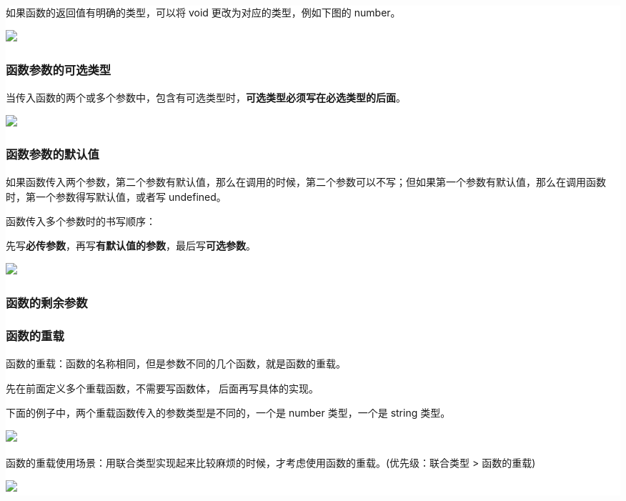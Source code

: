 

如果函数的返回值有明确的类型，可以将 void 更改为对应的类型，例如下图的 number。    

![](https://article-picbed-1302715071.cos.ap-guangzhou.myqcloud.com/2022/09/25/16638626534725.jpg)


### 函数参数的可选类型  

当传入函数的两个或多个参数中，包含有可选类型时，**可选类型必须写在必选类型的后面**。   

![](https://article-picbed-1302715071.cos.ap-guangzhou.myqcloud.com/2022/09/25/16638631442758.jpg)

### 函数参数的默认值  

如果函数传入两个参数，第二个参数有默认值，那么在调用的时候，第二个参数可以不写；但如果第一个参数有默认值，那么在调用函数时，第一个参数得写默认值，或者写 undefined。   

函数传入多个参数时的书写顺序：  

先写**必传参数**，再写**有默认值的参数**，最后写**可选参数**。      

![](https://article-picbed-1302715071.cos.ap-guangzhou.myqcloud.com/2022/09/25/16638663396891.jpg)


### 函数的剩余参数

### 函数的重载

函数的重载：函数的名称相同，但是参数不同的几个函数，就是函数的重载。   

先在前面定义多个重载函数，不需要写函数体，
后面再写具体的实现。     

下面的例子中，两个重载函数传入的参数类型是不同的，一个是 number 类型，一个是 string 类型。   

![](https://article-picbed-1302715071.cos.ap-guangzhou.myqcloud.com/2022/09/25/16638934889503.jpg)

函数的重载使用场景：用联合类型实现起来比较麻烦的时候，才考虑使用函数的重载。(优先级：联合类型 > 函数的重载)     

![](https://article-picbed-1302715071.cos.ap-guangzhou.myqcloud.com/2022/09/25/16640672138523.jpg)





























   



